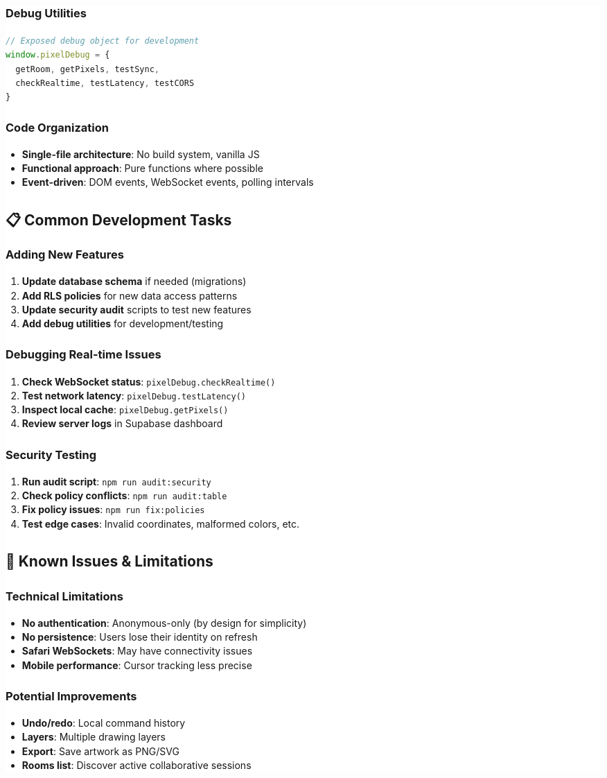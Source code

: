 ### Debug Utilities
```javascript
// Exposed debug object for development
window.pixelDebug = {
  getRoom, getPixels, testSync, 
  checkRealtime, testLatency, testCORS
}
```

### Code Organization
- **Single-file architecture**: No build system, vanilla JS
- **Functional approach**: Pure functions where possible
- **Event-driven**: DOM events, WebSocket events, polling intervals

## 📋 Common Development Tasks

### Adding New Features
1. **Update database schema** if needed (migrations)
2. **Add RLS policies** for new data access patterns
3. **Update security audit** scripts to test new features
4. **Add debug utilities** for development/testing

### Debugging Real-time Issues
1. **Check WebSocket status**: `pixelDebug.checkRealtime()`
2. **Test network latency**: `pixelDebug.testLatency()`
3. **Inspect local cache**: `pixelDebug.getPixels()`
4. **Review server logs** in Supabase dashboard

### Security Testing
1. **Run audit script**: `npm run audit:security`
2. **Check policy conflicts**: `npm run audit:table`
3. **Fix policy issues**: `npm run fix:policies`
4. **Test edge cases**: Invalid coordinates, malformed colors, etc.

## 🐛 Known Issues & Limitations

### Technical Limitations
- **No authentication**: Anonymous-only (by design for simplicity)
- **No persistence**: Users lose their identity on refresh
- **Safari WebSockets**: May have connectivity issues
- **Mobile performance**: Cursor tracking less precise

### Potential Improvements
- **Undo/redo**: Local command history
- **Layers**: Multiple drawing layers
- **Export**: Save artwork as PNG/SVG
- **Rooms list**: Discover active collaborative sessions

